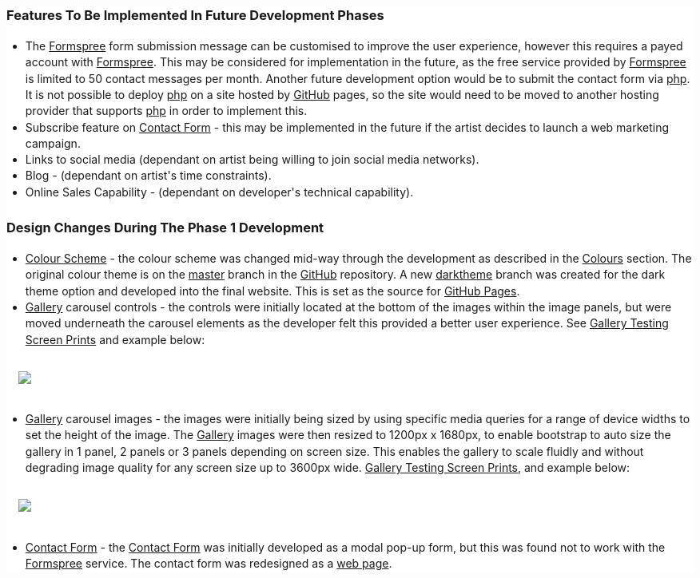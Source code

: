 ### Features To Be Implemented In Future Development Phases ###
* The [Formspree](https://help.formspree.io/hc/en-us) form submission message can be customised to improve the user experience, however this requires a payed account with [Formspree](https://help.formspree.io/hc/en-us).
This may be considered for implementation in the future, as the free service provided by [Formspree](https://help.formspree.io/hc/en-us) is limited to 50 contact messages per month.
Another future development option would be to submit the contact form via [php](https://www.php.net/). It is not possible to deploy [php](https://www.php.net/) on a site hosted by [GitHub](https://github.com/) pages, 
so the site would need to be moved to another hosting provider that supports [php](https://www.php.net/) in order to implement this.
* Subscribe feature on [Contact Form](contact.html) - this may be implemented in the future if the artist decides to
launch a web marketing campaign.
* Links to social media (dependant on artist being willing to join social media networks).
* Blog - (dependant on artist's time constraints).
* Online Sales Capability - (dependant on developer's technical capability).

### Design Changes During The Phase 1 Development ###
* [Colour Scheme](#colours) - the colour scheme was changed mid-way through the development as described in the [Colours](#colours) section. 
The original colour theme is on the [master](https://github.com/richardhenyash/artofnht/tree/master) branch in the [GitHub](https://github.com/) 
repository. A new [darktheme](https://github.com/richardhenyash/artofnht/tree/darktheme) branch was created for the dark theme option and 
developed into the final website. This is set as the source for [GitHub Pages](https://pages.github.com/).
* [Gallery](gallery.html) carousel controls - the controls were initially located at the bottom of the images within the image panels, 
but were moved underneath the carousel elements as the developer felt this provided a better user experience. 
See [Gallery Testing Screen Prints](./assets/testing/gallery-page) and example below:  
<img src="./assets/testing/gallery-page/gallery-page-2.png" style="margin: 15px; width:250px;">  

* [Gallery](gallery.html) carousel images - the images were initially being sized by using specific media queries for a range of device widths to set the 
height of the image. The [Gallery](gallery.html) images were then resized to 1200px x 1680px, to enable bootstrap to auto size the gallery in 1 panel, 
2 panels or 3 panels depending on screen size. This enables the gallery to scale fluidly and without degrading image quality for any 
screen size up to 3600px wide. [Gallery Testing Screen Prints](./assets/testing/gallery-page), and example below:  
<img src="./assets/testing/gallery-page/gallery-page-3.png" style="margin: 15px; width:250px;">  

* [Contact Form](contact.html) - the [Contact Form](contact.html) was initially developed as a modal pop-up form, 
but this was found not to work with the [Formspree](https://help.formspree.io/hc/en-us) service. 
The contact form was redesigned as a [web page](contact.html).

